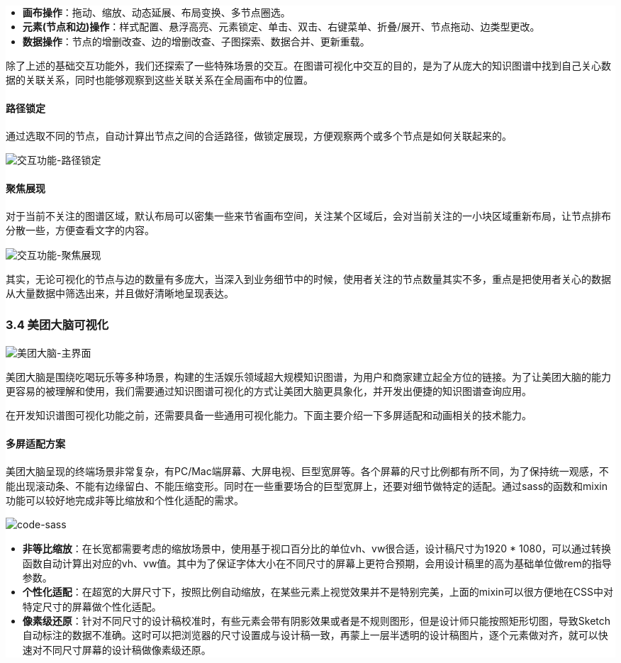 

* **画布操作**：拖动、缩放、动态延展、布局变换、多节点圈选。
* **元素\(节点和边\)操作**：样式配置、悬浮高亮、元素锁定、单击、双击、右键菜单、折叠/展开、节点拖动、边类型更改。
* **数据操作**：节点的增删改查、边的增删改查、子图探索、数据合并、更新重载。


除了上述的基础交互功能外，我们还探索了一些特殊场景的交互。在图谱可视化中交互的目的，是为了从庞大的知识图谱中找到自己关心数据的关联关系，同时也能够观察到这些关联关系在全局画布中的位置。



#### 路径锁定


通过选取不同的节点，自动计算出节点之间的合适路径，做锁定展现，方便观察两个或多个节点是如何关联起来的。



![交互功能-路径锁定](https://p0.meituan.net/travelcube/321e5d16afb4a9e7aa1263bbcbb1fd28743669.png)



#### 聚焦展现


对于当前不关注的图谱区域，默认布局可以密集一些来节省画布空间，关注某个区域后，会对当前关注的一小块区域重新布局，让节点排布分散一些，方便查看文字的内容。



![交互功能-聚焦展现](https://p0.meituan.net/travelcube/77bc010c1dfb519a7f101139a74914f0948881.png)



其实，无论可视化的节点与边的数量有多庞大，当深入到业务细节中的时候，使用者关注的节点数量其实不多，重点是把使用者关心的数据从大量数据中筛选出来，并且做好清晰地呈现表达。



### 3.4 美团大脑可视化


![美团大脑-主界面](https://p0.meituan.net/travelcube/f1de6ffcab020bdddd499a8a2166e43e1602838.png)



美团大脑是围绕吃喝玩乐等多种场景，构建的生活娱乐领域超大规模知识图谱，为用户和商家建立起全方位的链接。为了让美团大脑的能力更容易的被理解和使用，我们需要通过知识图谱可视化的方式让美团大脑更具象化，并开发出便捷的知识图谱查询应用。



在开发知识谱图可视化功能之前，还需要具备一些通用可视化能力。下面主要介绍一下多屏适配和动画相关的技术能力。



#### 多屏适配方案


美团大脑呈现的终端场景非常复杂，有PC/Mac端屏幕、大屏电视、巨型宽屏等。各个屏幕的尺寸比例都有所不同，为了保持统一观感，不能出现滚动条、不能有边缘留白、不能压缩变形。同时在一些重要场合的巨型宽屏上，还要对细节做特定的适配。通过sass的函数和mixin功能可以较好地完成非等比缩放和个性化适配的需求。



![code-sass](https://p0.meituan.net/travelcube/9463b9b00530d30e9b9e697b2517d2b9239878.png)



* **非等比缩放**：在长宽都需要考虑的缩放场景中，使用基于视口百分比的单位vh、vw很合适，设计稿尺寸为1920 \* 1080，可以通过转换函数自动计算出对应的vh、vw值。其中为了保证字体大小在不同尺寸的屏幕上更符合预期，会用设计稿里的高为基础单位做rem的指导参数。
* **个性化适配**：在超宽的大屏尺寸下，按照比例自动缩放，在某些元素上视觉效果并不是特别完美，上面的mixin可以很方便地在CSS中对特定尺寸的屏幕做个性化适配。
* **像素级还原**：针对不同尺寸的设计稿校准时，有些元素会带有阴影效果或者是不规则图形，但是设计师只能按照矩形切图，导致Sketch自动标注的数据不准确。这时可以把浏览器的尺寸设置成与设计稿一致，再蒙上一层半透明的设计稿图片，逐个元素做对齐，就可以快速对不同尺寸屏幕的设计稿做像素级还原。
